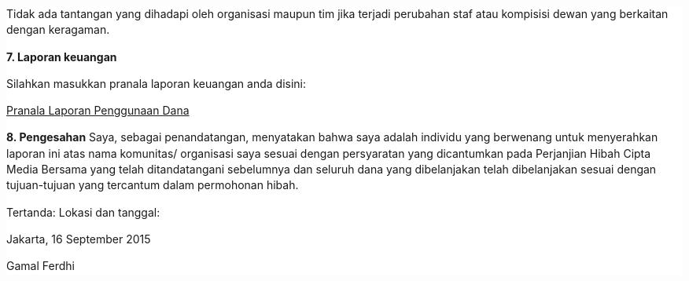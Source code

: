 Tidak ada tantangan yang dihadapi oleh organisasi maupun tim jika terjadi perubahan staf atau kompisisi dewan yang berkaitan dengan keragaman.

**7. Laporan keuangan**

  Silahkan masukkan pranala laporan keuangan anda disini:

[Pranala Laporan Penggunaan Dana](http://wiki.ciptamedia.org/wiki/M-Pantau_Kebebasan_Beragama_dan_Berkeyakinan/Laporan_Penggunaan_Dana)

**8. Pengesahan**
Saya, sebagai penandatangan, menyatakan bahwa saya adalah individu yang berwenang untuk menyerahkan laporan ini atas nama komunitas/ organisasi saya sesuai dengan persyaratan yang dicantumkan pada Perjanjian Hibah Cipta Media Bersama yang telah ditandatangani sebelumnya dan seluruh dana yang dibelanjakan telah dibelanjakan sesuai dengan tujuan-tujuan yang tercantum dalam permohonan hibah.

Tertanda: Lokasi dan tanggal:

Jakarta, 16 September 2015


Gamal Ferdhi
